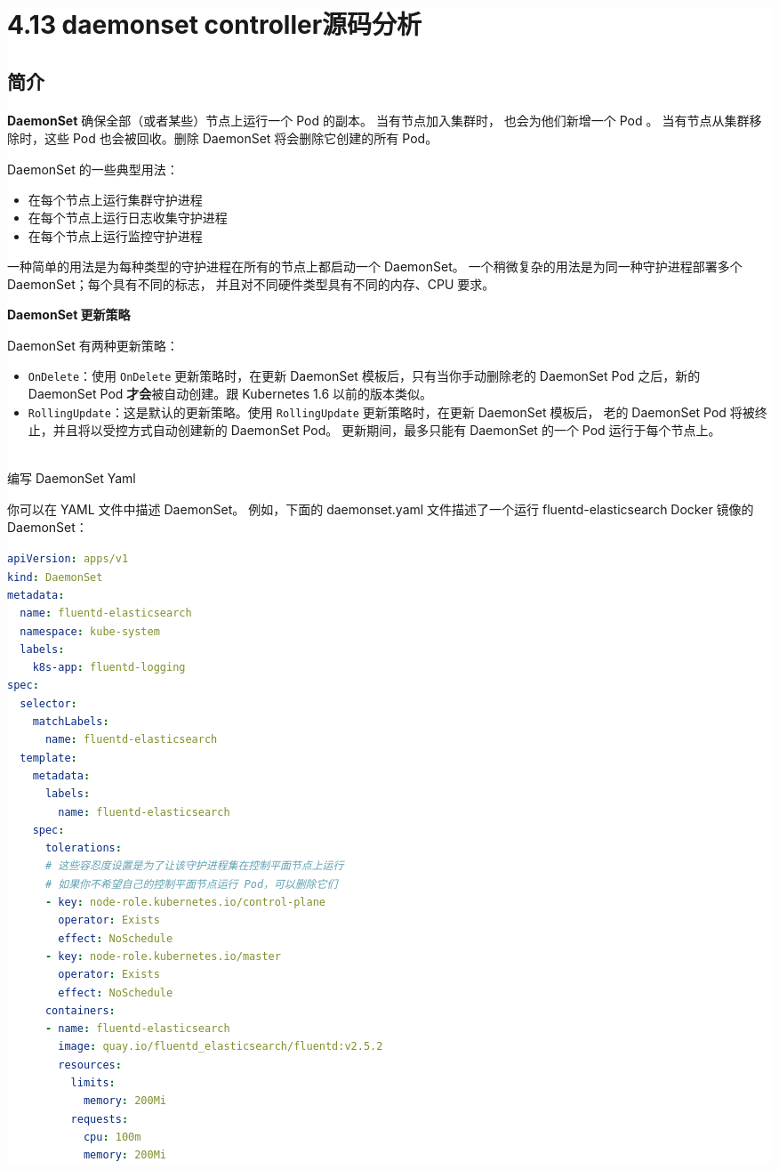 # 4.13 daemonset controller源码分析

## **简介**

**DaemonSet** 确保全部（或者某些）节点上运行一个 Pod 的副本。 当有节点加入集群时， 也会为他们新增一个 Pod 。 当有节点从集群移除时，这些 Pod 也会被回收。删除 DaemonSet 将会删除它创建的所有 Pod。

DaemonSet 的一些典型用法：

* 在每个节点上运行集群守护进程
* 在每个节点上运行日志收集守护进程
* 在每个节点上运行监控守护进程

一种简单的用法是为每种类型的守护进程在所有的节点上都启动一个 DaemonSet。 一个稍微复杂的用法是为同一种守护进程部署多个 DaemonSet；每个具有不同的标志， 并且对不同硬件类型具有不同的内存、CPU 要求。

**DaemonSet 更新策略**

DaemonSet 有两种更新策略：

* `OnDelete`：使用 `OnDelete` 更新策略时，在更新 DaemonSet 模板后，只有当你手动删除老的 DaemonSet Pod 之后，新的 DaemonSet Pod **才会**被自动创建。跟 Kubernetes 1.6 以前的版本类似。
* `RollingUpdate`：这是默认的更新策略。使用 `RollingUpdate` 更新策略时，在更新 DaemonSet 模板后， 老的 DaemonSet Pod 将被终止，并且将以受控方式自动创建新的 DaemonSet Pod。 更新期间，最多只能有 DaemonSet 的一个 Pod 运行于每个节点上。

\
编写 DaemonSet Yaml

你可以在 YAML 文件中描述 DaemonSet。 例如，下面的 daemonset.yaml 文件描述了一个运行 fluentd-elasticsearch Docker 镜像的 DaemonSet：

```yaml
apiVersion: apps/v1
kind: DaemonSet
metadata:
  name: fluentd-elasticsearch
  namespace: kube-system
  labels:
    k8s-app: fluentd-logging
spec:
  selector:
    matchLabels:
      name: fluentd-elasticsearch
  template:
    metadata:
      labels:
        name: fluentd-elasticsearch
    spec:
      tolerations:
      # 这些容忍度设置是为了让该守护进程集在控制平面节点上运行
      # 如果你不希望自己的控制平面节点运行 Pod，可以删除它们
      - key: node-role.kubernetes.io/control-plane
        operator: Exists
        effect: NoSchedule
      - key: node-role.kubernetes.io/master
        operator: Exists
        effect: NoSchedule
      containers:
      - name: fluentd-elasticsearch
        image: quay.io/fluentd_elasticsearch/fluentd:v2.5.2
        resources:
          limits:
            memory: 200Mi
          requests:
            cpu: 100m
            memory: 200Mi
```